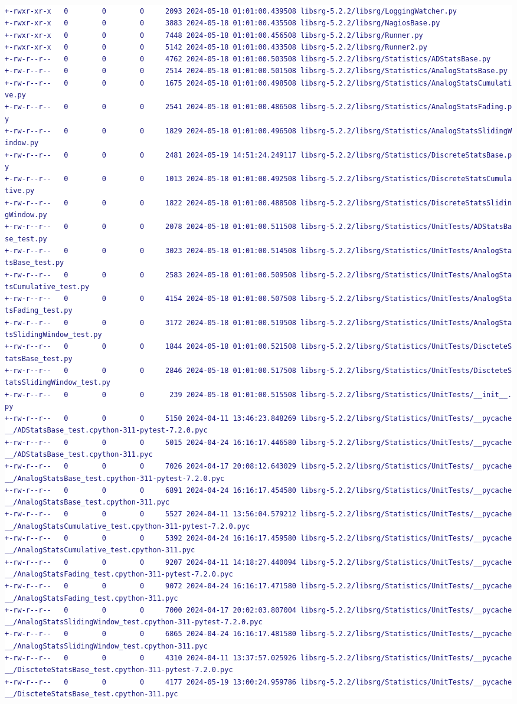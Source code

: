```diff
+-rwxr-xr-x   0        0        0     2093 2024-05-18 01:01:00.439508 libsrg-5.2.2/libsrg/LoggingWatcher.py
+-rwxr-xr-x   0        0        0     3883 2024-05-18 01:01:00.435508 libsrg-5.2.2/libsrg/NagiosBase.py
+-rwxr-xr-x   0        0        0     7448 2024-05-18 01:01:00.456508 libsrg-5.2.2/libsrg/Runner.py
+-rwxr-xr-x   0        0        0     5142 2024-05-18 01:01:00.433508 libsrg-5.2.2/libsrg/Runner2.py
+-rw-r--r--   0        0        0     4762 2024-05-18 01:01:00.503508 libsrg-5.2.2/libsrg/Statistics/ADStatsBase.py
+-rw-r--r--   0        0        0     2514 2024-05-18 01:01:00.501508 libsrg-5.2.2/libsrg/Statistics/AnalogStatsBase.py
+-rw-r--r--   0        0        0     1675 2024-05-18 01:01:00.498508 libsrg-5.2.2/libsrg/Statistics/AnalogStatsCumulative.py
+-rw-r--r--   0        0        0     2541 2024-05-18 01:01:00.486508 libsrg-5.2.2/libsrg/Statistics/AnalogStatsFading.py
+-rw-r--r--   0        0        0     1829 2024-05-18 01:01:00.496508 libsrg-5.2.2/libsrg/Statistics/AnalogStatsSlidingWindow.py
+-rw-r--r--   0        0        0     2481 2024-05-19 14:51:24.249117 libsrg-5.2.2/libsrg/Statistics/DiscreteStatsBase.py
+-rw-r--r--   0        0        0     1013 2024-05-18 01:01:00.492508 libsrg-5.2.2/libsrg/Statistics/DiscreteStatsCumulative.py
+-rw-r--r--   0        0        0     1822 2024-05-18 01:01:00.488508 libsrg-5.2.2/libsrg/Statistics/DiscreteStatsSlidingWindow.py
+-rw-r--r--   0        0        0     2078 2024-05-18 01:01:00.511508 libsrg-5.2.2/libsrg/Statistics/UnitTests/ADStatsBase_test.py
+-rw-r--r--   0        0        0     3023 2024-05-18 01:01:00.514508 libsrg-5.2.2/libsrg/Statistics/UnitTests/AnalogStatsBase_test.py
+-rw-r--r--   0        0        0     2583 2024-05-18 01:01:00.509508 libsrg-5.2.2/libsrg/Statistics/UnitTests/AnalogStatsCumulative_test.py
+-rw-r--r--   0        0        0     4154 2024-05-18 01:01:00.507508 libsrg-5.2.2/libsrg/Statistics/UnitTests/AnalogStatsFading_test.py
+-rw-r--r--   0        0        0     3172 2024-05-18 01:01:00.519508 libsrg-5.2.2/libsrg/Statistics/UnitTests/AnalogStatsSlidingWindow_test.py
+-rw-r--r--   0        0        0     1844 2024-05-18 01:01:00.521508 libsrg-5.2.2/libsrg/Statistics/UnitTests/DiscteteStatsBase_test.py
+-rw-r--r--   0        0        0     2846 2024-05-18 01:01:00.517508 libsrg-5.2.2/libsrg/Statistics/UnitTests/DiscteteStatsSlidingWindow_test.py
+-rw-r--r--   0        0        0      239 2024-05-18 01:01:00.515508 libsrg-5.2.2/libsrg/Statistics/UnitTests/__init__.py
+-rw-r--r--   0        0        0     5150 2024-04-11 13:46:23.848269 libsrg-5.2.2/libsrg/Statistics/UnitTests/__pycache__/ADStatsBase_test.cpython-311-pytest-7.2.0.pyc
+-rw-r--r--   0        0        0     5015 2024-04-24 16:16:17.446580 libsrg-5.2.2/libsrg/Statistics/UnitTests/__pycache__/ADStatsBase_test.cpython-311.pyc
+-rw-r--r--   0        0        0     7026 2024-04-17 20:08:12.643029 libsrg-5.2.2/libsrg/Statistics/UnitTests/__pycache__/AnalogStatsBase_test.cpython-311-pytest-7.2.0.pyc
+-rw-r--r--   0        0        0     6891 2024-04-24 16:16:17.454580 libsrg-5.2.2/libsrg/Statistics/UnitTests/__pycache__/AnalogStatsBase_test.cpython-311.pyc
+-rw-r--r--   0        0        0     5527 2024-04-11 13:56:04.579212 libsrg-5.2.2/libsrg/Statistics/UnitTests/__pycache__/AnalogStatsCumulative_test.cpython-311-pytest-7.2.0.pyc
+-rw-r--r--   0        0        0     5392 2024-04-24 16:16:17.459580 libsrg-5.2.2/libsrg/Statistics/UnitTests/__pycache__/AnalogStatsCumulative_test.cpython-311.pyc
+-rw-r--r--   0        0        0     9207 2024-04-11 14:18:27.440094 libsrg-5.2.2/libsrg/Statistics/UnitTests/__pycache__/AnalogStatsFading_test.cpython-311-pytest-7.2.0.pyc
+-rw-r--r--   0        0        0     9072 2024-04-24 16:16:17.471580 libsrg-5.2.2/libsrg/Statistics/UnitTests/__pycache__/AnalogStatsFading_test.cpython-311.pyc
+-rw-r--r--   0        0        0     7000 2024-04-17 20:02:03.807004 libsrg-5.2.2/libsrg/Statistics/UnitTests/__pycache__/AnalogStatsSlidingWindow_test.cpython-311-pytest-7.2.0.pyc
+-rw-r--r--   0        0        0     6865 2024-04-24 16:16:17.481580 libsrg-5.2.2/libsrg/Statistics/UnitTests/__pycache__/AnalogStatsSlidingWindow_test.cpython-311.pyc
+-rw-r--r--   0        0        0     4310 2024-04-11 13:37:57.025926 libsrg-5.2.2/libsrg/Statistics/UnitTests/__pycache__/DiscteteStatsBase_test.cpython-311-pytest-7.2.0.pyc
+-rw-r--r--   0        0        0     4177 2024-05-19 13:00:24.959786 libsrg-5.2.2/libsrg/Statistics/UnitTests/__pycache__/DiscteteStatsBase_test.cpython-311.pyc
```